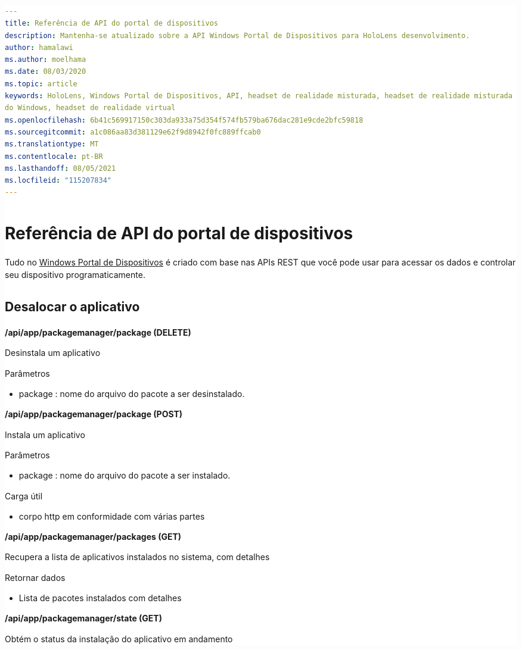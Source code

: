 ```yaml
---
title: Referência de API do portal de dispositivos
description: Mantenha-se atualizado sobre a API Windows Portal de Dispositivos para HoloLens desenvolvimento.
author: hamalawi
ms.author: moelhama
ms.date: 08/03/2020
ms.topic: article
keywords: HoloLens, Windows Portal de Dispositivos, API, headset de realidade misturada, headset de realidade misturada do Windows, headset de realidade virtual
ms.openlocfilehash: 6b41c569917150c303da933a75d354f574fb579ba676dac281e9cde2bfc59818
ms.sourcegitcommit: a1c086aa83d381129e62f9d8942f0fc889ffcab0
ms.translationtype: MT
ms.contentlocale: pt-BR
ms.lasthandoff: 08/05/2021
ms.locfileid: "115207834"
---
```

# <a name="device-portal-api-reference"></a>Referência de API do portal de dispositivos

Tudo no [Windows Portal de Dispositivos](using-the-windows-device-portal.md) é criado com base nas APIs REST que você pode usar para acessar os dados e controlar seu dispositivo programaticamente.

## <a name="app-deloyment"></a>Desalocar o aplicativo

**/api/app/packagemanager/package (DELETE)**

Desinstala um aplicativo

Parâmetros
* package : nome do arquivo do pacote a ser desinstalado.

**/api/app/packagemanager/package (POST)**

Instala um aplicativo

Parâmetros
* package : nome do arquivo do pacote a ser instalado.

Carga útil
* corpo http em conformidade com várias partes

**/api/app/packagemanager/packages (GET)**

Recupera a lista de aplicativos instalados no sistema, com detalhes

Retornar dados
* Lista de pacotes instalados com detalhes

**/api/app/packagemanager/state (GET)**

Obtém o status da instalação do aplicativo em andamento
